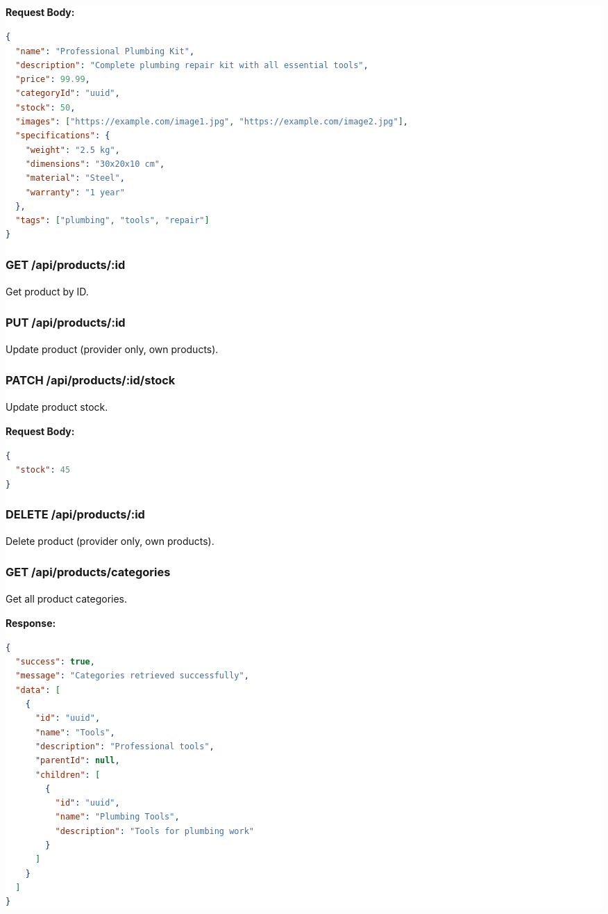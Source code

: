 **Request Body:**
```json
{
  "name": "Professional Plumbing Kit",
  "description": "Complete plumbing repair kit with all essential tools",
  "price": 99.99,
  "categoryId": "uuid",
  "stock": 50,
  "images": ["https://example.com/image1.jpg", "https://example.com/image2.jpg"],
  "specifications": {
    "weight": "2.5 kg",
    "dimensions": "30x20x10 cm",
    "material": "Steel",
    "warranty": "1 year"
  },
  "tags": ["plumbing", "tools", "repair"]
}
```

### GET /api/products/:id
Get product by ID.

### PUT /api/products/:id
Update product (provider only, own products).

### PATCH /api/products/:id/stock
Update product stock.

**Request Body:**
```json
{
  "stock": 45
}
```

### DELETE /api/products/:id
Delete product (provider only, own products).

### GET /api/products/categories
Get all product categories.

**Response:**
```json
{
  "success": true,
  "message": "Categories retrieved successfully",
  "data": [
    {
      "id": "uuid",
      "name": "Tools",
      "description": "Professional tools",
      "parentId": null,
      "children": [
        {
          "id": "uuid",
          "name": "Plumbing Tools",
          "description": "Tools for plumbing work"
        }
      ]
    }
  ]
}
```

